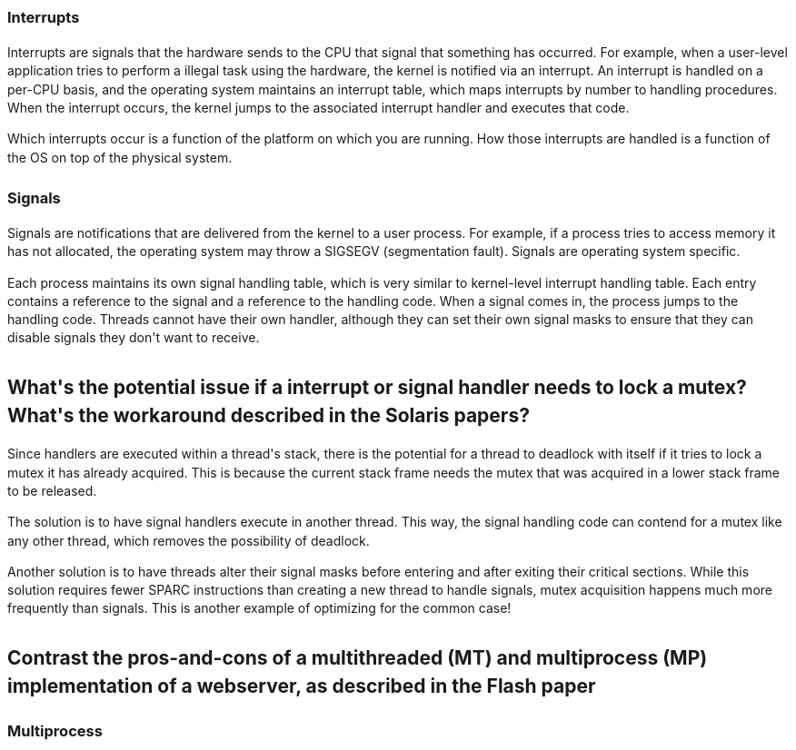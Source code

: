 ### Interrupts

Interrupts are signals that the hardware sends to the CPU that signal that
something has occurred. For example, when a user-level application tries to
perform a illegal task using the hardware, the kernel is notified via an
interrupt. An interrupt is handled on a per-CPU basis, and the operating system
maintains an interrupt table, which maps interrupts by number to handling
procedures. When the interrupt occurs, the kernel jumps to the associated
interrupt handler and executes that code.

Which interrupts occur is a function of the platform on which you are running.
How those interrupts are handled is a function of the OS on top of the physical
system.

### Signals

Signals are notifications that are delivered from the kernel to a user process.
For example, if a process tries to access memory it has not allocated, the
operating system may throw a SIGSEGV (segmentation fault).  Signals are
operating system specific.  

Each process maintains its own signal handling table, which is very similar to
kernel-level interrupt handling table. Each entry contains a reference to the
signal and a reference to the handling code. When a signal comes in, the process
jumps to the handling code. Threads cannot have their own handler, although they
can set their own signal masks to ensure that they can disable signals they
don't want to receive.

## What's the potential issue if a interrupt or signal handler needs to lock a mutex? What's the workaround described in the Solaris papers?

Since handlers are executed within a thread's stack, there is the potential for
a thread to deadlock with itself if it tries to lock a mutex it has already
acquired. This is because the current stack frame needs the mutex that was
acquired in a lower stack frame to be released.

The solution is to have signal handlers execute in another thread. This way, the
signal handling code can contend for a mutex like any other thread, which
removes the possibility of deadlock.

Another solution is to have threads alter their signal masks before entering and
after exiting their critical sections. While this solution requires fewer SPARC
instructions than creating a new thread to handle signals, mutex acquisition
happens much more frequently than signals. This is another example of optimizing
for the common case!

## Contrast the pros-and-cons of a multithreaded (MT) and multiprocess (MP) implementation of a webserver, as described in the Flash paper

### Multiprocess
